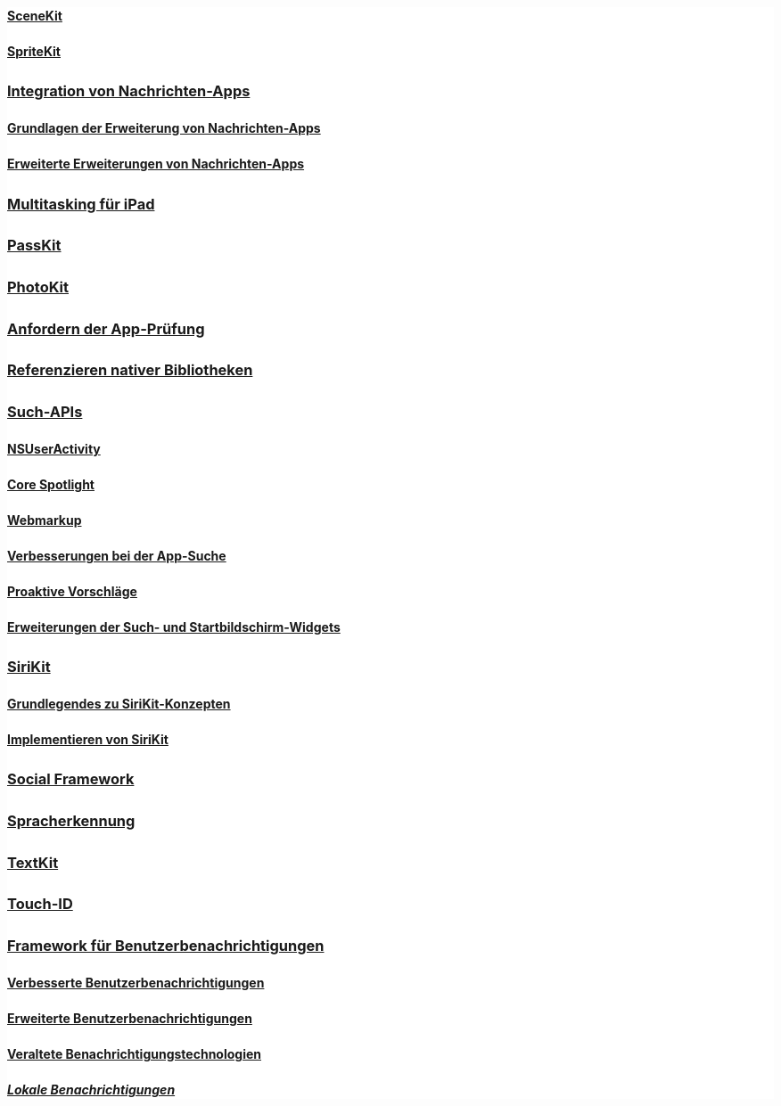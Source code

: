 #### [SceneKit](platform/gaming/scenekit.md)
#### [SpriteKit](platform/gaming/spritekit.md)
### [Integration von Nachrichten-Apps](platform/message-app-integration/index.md)
#### [Grundlagen der Erweiterung von Nachrichten-Apps](platform/message-app-integration/intro-to-message-app-extensions.md)
#### [Erweiterte Erweiterungen von Nachrichten-Apps](platform/message-app-integration/advanced-message-app-extensions.md)
### [Multitasking für iPad](platform/multitasking.md)
### [PassKit](platform/passkit.md)
### [PhotoKit](platform/photokit.md)
### [Anfordern der App-Prüfung](platform/request-app-review.md)
### [Referenzieren nativer Bibliotheken](platform/native-interop.md)
### [Such-APIs](platform/search/index.md)
#### [NSUserActivity](platform/search/nsuseractivity.md)
#### [Core Spotlight](platform/search/corespotlight.md)
#### [Webmarkup](platform/search/web-markup.md)
#### [Verbesserungen bei der App-Suche](platform/search/app-search-enhancements.md)
#### [Proaktive Vorschläge](platform/search/proactive-suggestions.md)
#### [Erweiterungen der Such- und Startbildschirm-Widgets](platform/search/widgets.md)
### [SiriKit](platform/sirikit/index.md)
#### [Grundlegendes zu SiriKit-Konzepten](platform/sirikit/understanding-sirikit.md)
#### [Implementieren von SiriKit](platform/sirikit/implementing-sirikit.md)
### [Social Framework](platform/social-framework.md)
### [Spracherkennung](platform/speech.md)
### [TextKit](platform/textkit.md)
### [Touch-ID](platform/touchid.md)
### [Framework für Benutzerbenachrichtigungen](platform/user-notifications/index.md)
#### [Verbesserte Benutzerbenachrichtigungen](platform/user-notifications/enhanced-user-notifications.md)
#### [Erweiterte Benutzerbenachrichtigungen](platform/user-notifications/advanced-user-notifications.md)
#### [Veraltete Benachrichtigungstechnologien](platform/user-notifications/deprecated/index.md)
##### [Lokale Benachrichtigungen](platform/user-notifications/deprecated/local-notifications-in-ios.md)